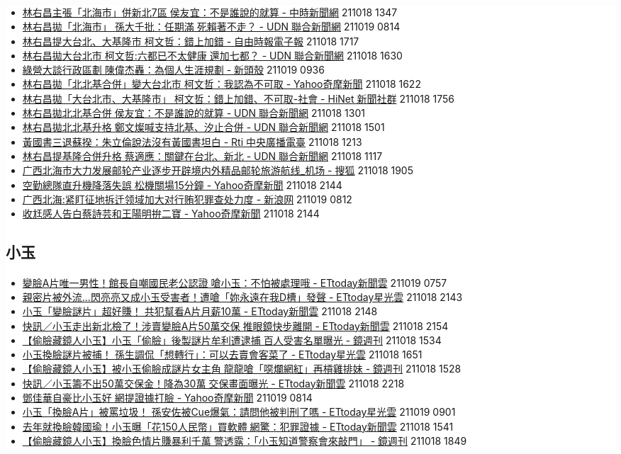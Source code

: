 - [林右昌主張「北海市」併新北7區 侯友宜：不是誰說的就算 - 中時新聞網](https://www.chinatimes.com/realtimenews/20211018002453-260407?ctrack=pc_politic_headl_p01 "林右昌主張「北海市」併新北7區 侯友宜：不是誰說的就算 - 中時新聞網") 211018 1347
- [林右昌拋「北海市」 孫大千批：任期滿 死賴著不走？ - UDN 聯合新聞網](https://udn.com/news/story/6656/5826636?from=udn-ch1_breaknews-1-cate1-news "林右昌拋「北海市」 孫大千批：任期滿 死賴著不走？ - UDN 聯合新聞網") 211019 0814
- [林右昌提大台北、大基隆市 柯文哲：錯上加錯 - 自由時報電子報](https://m.ltn.com.tw/news/politics/breakingnews/3707938 "林右昌提大台北、大基隆市 柯文哲：錯上加錯 - 自由時報電子報") 211018 1717
- [林右昌拋大台北市 柯文哲:六都已不太健康 還加七都？ - UDN 聯合新聞網](https://udn.com/news/story/6656/5825523?from=udn-ch1_breaknews-1-cate1-news "林右昌拋大台北市 柯文哲:六都已不太健康 還加七都？ - UDN 聯合新聞網") 211018 1630
- [綠營大談行政區劃 陳偉杰轟：為個人生涯規劃 - 新頭殼](https://newtalk.tw/news/view/2021-10-19/653151 "綠營大談行政區劃 陳偉杰轟：為個人生涯規劃 - 新頭殼") 211019 0936
- [林右昌拋「北北基合併」變大台北市 柯文哲：我認為不可取 - Yahoo奇摩新聞](https://tw.news.yahoo.com/%E6%9E%97%E5%8F%B3%E6%98%8C%E6%8B%8B-%E5%8C%97%E5%8C%97%E5%9F%BA%E5%90%88%E4%BD%B5-%E8%AE%8A%E5%A4%A7%E5%8F%B0%E5%8C%97%E5%B8%82-%E6%9F%AF%E6%96%87%E5%93%B2-%E6%88%91%E8%AA%8D%E7%82%BA%E4%B8%8D%E5%8F%AF%E5%8F%96-082244169.html "林右昌拋「北北基合併」變大台北市 柯文哲：我認為不可取 - Yahoo奇摩新聞") 211018 1622
- [林右昌拋「大台北市、大基隆市」 柯文哲：錯上加錯、不可取-社會 - HiNet 新聞社群](https://times.hinet.net/picNews/23558766 "林右昌拋「大台北市、大基隆市」 柯文哲：錯上加錯、不可取-社會 - HiNet 新聞社群") 211018 1756
- [林右昌拋北北基合併 侯友宜：不是誰說的就算 - UDN 聯合新聞網](https://udn.com/news/story/6656/5824832?from=udn-ch1_breaknews-1-0-news "林右昌拋北北基合併 侯友宜：不是誰說的就算 - UDN 聯合新聞網") 211018 1301
- [林右昌拋北北基升格 鄭文燦喊支持北基、汐止合併 - UDN 聯合新聞網](https://udn.com/news/story/7328/5825245?from=udn-catebreaknews_ch2 "林右昌拋北北基升格 鄭文燦喊支持北基、汐止合併 - UDN 聯合新聞網") 211018 1501
- [黃國書三退蘇揆：朱立倫說法沒有黃國書坦白 - Rti 中央廣播電臺](https://www.rti.org.tw/news/view/id/2114338 "黃國書三退蘇揆：朱立倫說法沒有黃國書坦白 - Rti 中央廣播電臺") 211018 1213
- [林右昌提基隆合併升格 蔡適應：關鍵在台北、新北 - UDN 聯合新聞網](https://udn.com/news/story/7328/5824512?from=udn-catebreaknews_ch2 "林右昌提基隆合併升格 蔡適應：關鍵在台北、新北 - UDN 聯合新聞網") 211018 1117
- [广西北海市大力发展邮轮产业逐步开辟境内外精品邮轮旅游航线_机场 - 搜狐](http://www.sohu.com/a/495804118_362042 "广西北海市大力发展邮轮产业逐步开辟境内外精品邮轮旅游航线_机场 - 搜狐") 211018 1905
- [空勤總隊直升機降落失誤 松機關場15分鐘 - Yahoo奇摩新聞](https://tw.news.yahoo.com/%E7%A9%BA%E5%8B%A4%E7%B8%BD%E9%9A%8A%E7%9B%B4%E5%8D%87%E6%A9%9F%E9%99%8D%E8%90%BD%E5%A4%B1%E8%AA%A4-%E6%9D%BE%E6%A9%9F%E9%97%9C%E5%A0%B415%E5%88%86%E9%90%98-100503658.html "空勤總隊直升機降落失誤 松機關場15分鐘 - Yahoo奇摩新聞") 211018 2144
- [广西北海:紧盯征地拆迁领域加大对行贿犯罪查处力度 - 新浪网](https://news.sina.com.cn/c/2021-10-19/doc-iktzqtyu2234140.shtml "广西北海:紧盯征地拆迁领域加大对行贿犯罪查处力度 - 新浪网") 211019 0812
- [收尪感人告白蔡詩芸和王陽明拚二寶 - Yahoo奇摩新聞](https://tw.news.yahoo.com/%E6%94%B6%E5%B0%AA%E6%84%9F%E4%BA%BA%E5%91%8A%E7%99%BD%E8%94%A1%E8%A9%A9%E8%8A%B8%E5%92%8C%E7%8E%8B%E9%99%BD%E6%98%8E%E6%8B%9A%E4%BA%8C%E5%AF%B6-201000956.html "收尪感人告白蔡詩芸和王陽明拚二寶 - Yahoo奇摩新聞") 211018 2144

## 小玉


- [變臉A片唯一男性！館長自嘲國民老公認證 嗆小玉：不怕被處理哦 - ETtoday新聞雲](https://www.ettoday.net/news/20211019/2104320.htm "變臉A片唯一男性！館長自嘲國民老公認證 嗆小玉：不怕被處理哦 - ETtoday新聞雲") 211019 0757
- [親密片被外流…閃亮亮又成小玉受害者！遭嗆「妳永遠在我D槽」發聲 - ETtoday星光雲](https://star.ettoday.net/news/2104203 "親密片被外流…閃亮亮又成小玉受害者！遭嗆「妳永遠在我D槽」發聲 - ETtoday星光雲") 211018 2143
- [小玉「變臉謎片」超好賺！ 共犯幫看A片月薪10萬 - ETtoday新聞雲](https://www.ettoday.net/news/20211018/2104204.htm "小玉「變臉謎片」超好賺！ 共犯幫看A片月薪10萬 - ETtoday新聞雲") 211018 2148
- [快訊／小玉走出新北檢了！涉賣變臉A片50萬交保 推眼鏡快步離開 - ETtoday新聞雲](https://www.ettoday.net/news/20211018/2104138.htm "快訊／小玉走出新北檢了！涉賣變臉A片50萬交保 推眼鏡快步離開 - ETtoday新聞雲") 211018 2154
- [【偷臉藏鏡人小玉】小玉「偷臉」後製謎片牟利遭逮捕 百人受害名單曝光 - 鏡週刊](https://www.mirrormedia.mg/story/20211018ent016/ "【偷臉藏鏡人小玉】小玉「偷臉」後製謎片牟利遭逮捕 百人受害名單曝光 - 鏡週刊") 211018 1534
- [小玉換臉謎片被捕！ 孫生調侃「想轉行」：可以去賣會客菜了 - ETtoday星光雲](https://star.ettoday.net/news/2104015 "小玉換臉謎片被捕！ 孫生調侃「想轉行」：可以去賣會客菜了 - ETtoday星光雲") 211018 1651
- [【偷臉藏鏡人小玉】被小玉偷臉成謎片女主角 龍龍嗆「噁爛網紅」再槓雞排妹 - 鏡週刊](https://www.mirrormedia.mg/story/20211018edi034/ "【偷臉藏鏡人小玉】被小玉偷臉成謎片女主角 龍龍嗆「噁爛網紅」再槓雞排妹 - 鏡週刊") 211018 1528
- [快訊／小玉籌不出50萬交保金！降為30萬 交保畫面曝光 - ETtoday新聞雲](https://www.ettoday.net/news/20211018/2104216.htm "快訊／小玉籌不出50萬交保金！降為30萬 交保畫面曝光 - ETtoday新聞雲") 211018 2218
- [鄧佳華自豪比小玉好 網提證據打臉 - Yahoo奇摩新聞](https://tw.news.yahoo.com/%E9%84%A7%E4%BD%B3%E8%8F%AF%E8%87%AA%E8%B1%AA%E6%AF%94%E5%B0%8F%E7%8E%89%E5%A5%BD-%E7%B6%B2%E6%8F%90%E8%AD%89%E6%93%9A%E6%89%93%E8%87%89-001430850.html "鄧佳華自豪比小玉好 網提證據打臉 - Yahoo奇摩新聞") 211019 0814
- [小玉「換臉A片」被罵垃圾！ 孫安佐被Cue爆氣：請問他被判刑了嗎 - ETtoday星光雲](https://star.ettoday.net/news/2104342 "小玉「換臉A片」被罵垃圾！ 孫安佐被Cue爆氣：請問他被判刑了嗎 - ETtoday星光雲") 211019 0901
- [去年就換臉韓國瑜！小玉曝「花150人民幣」買軟體 網驚：犯罪證據 - ETtoday新聞雲](https://www.ettoday.net/news/20211018/2103907.htm "去年就換臉韓國瑜！小玉曝「花150人民幣」買軟體 網驚：犯罪證據 - ETtoday新聞雲") 211018 1541
- [【偷臉藏鏡人小玉】換臉色情片賺暴利千萬 警透露：「小玉知道警察會來敲門」 - 鏡週刊](https://www.mirrormedia.mg/story/20211018pol002/ "【偷臉藏鏡人小玉】換臉色情片賺暴利千萬 警透露：「小玉知道警察會來敲門」 - 鏡週刊") 211018 1849